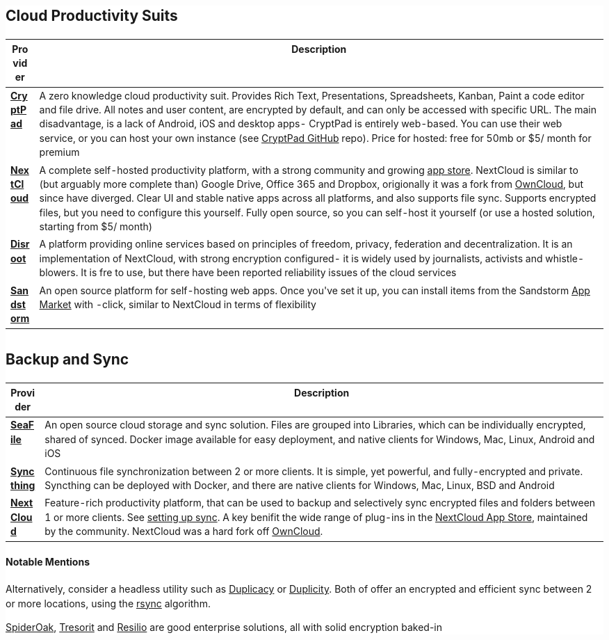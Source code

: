 
## Cloud Productivity Suits

| Provider | Description |
| --- | --- |
**[CryptPad](https://cryptpad.fr)** | A zero knowledge cloud productivity suit. Provides Rich Text, Presentations, Spreadsheets, Kanban, Paint a code editor and file drive. All notes and user content, are encrypted by default, and can only be accessed with specific URL. The main disadvantage, is a lack of Android, iOS and desktop apps- CryptPad is entirely web-based. You can use their web service, or you can host your own instance (see [CryptPad GitHub](https://github.com/xwiki-labs/cryptpad) repo). Price for hosted: free for 50mb or $5/ month for premium
**[NextCloud](https://nextcloud.com/)** | A complete self-hosted productivity platform, with a strong community and growing [app store](https://apps.nextcloud.com). NextCloud is similar to (but arguably more complete than) Google Drive, Office 365 and Dropbox, origionally it was a fork from [OwnCloud](https://owncloud.org/), but since have diverged. Clear UI and stable native apps across all platforms, and also supports file sync. Supports encrypted files, but you need to configure this yourself. Fully open source, so you can self-host it yourself (or use a hosted solution, starting from $5/ month)
**[Disroot](https://disroot.org)** | A platform providing online services based on principles of freedom, privacy, federation and decentralization. It is an implementation of NextCloud, with strong encryption configured- it is widely used by journalists, activists and whistle-blowers. It is fre to use, but there have been reported reliability issues of the cloud services
**[Sandstorm](https://sandstorm.io/)** | An open source platform for self-hosting web apps. Once you've set it up, you can install items from the Sandstorm [App Market](https://apps.sandstorm.io/) with -click, similar to NextCloud in terms of flexibility



## Backup and Sync

| Provider | Description |
| --- | --- |
**[SeaFile](https://www.seafile.com)** | An open source cloud storage and sync solution. Files are grouped into Libraries, which can be individually encrypted, shared of synced. Docker image available for easy deployment, and native clients for Windows, Mac, Linux, Android and iOS
**[Syncthing](https://syncthing.net)** | Continuous file synchronization between 2 or more clients. It is simple, yet powerful, and fully-encrypted and private. Syncthing can be deployed with Docker, and there are native clients for Windows, Mac, Linux, BSD and Android
**[NextCloud](https://nextcloud.com)** | Feature-rich productivity platform, that can be used to backup and selectively sync encrypted files and folders between 1 or more clients. See [setting up sync](https://docs.nextcloud.com/desktop/2.3/installing.html). A key benifit the wide range of plug-ins in the [NextCloud App Store](https://apps.nextcloud.com), maintained by the community.  NextCloud was a hard fork off [OwnCloud](https://owncloud.org).


#### Notable Mentions
Alternatively, consider a headless utility such as [Duplicacy](https://duplicacy.com) or [Duplicity](http://duplicity.nongnu.org). Both of offer an encrypted and efficient sync between 2 or more locations, using the [rsync](https://linux.die.net/man/1/rsync) algorithm.

[SpiderOak](https://spideroak.com), [Tresorit](https://tresorit.com) and [Resilio](https://www.resilio.com/individuals) are good enterprise solutions, all with solid encryption baked-in
